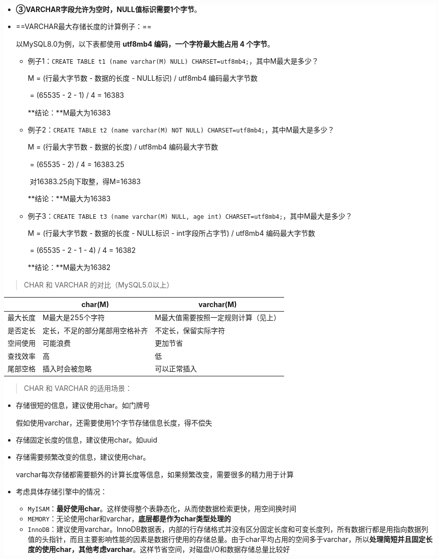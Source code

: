  - **③VARCHAR字段允许为空时，NULL值标识需要1个字节**。

- ==VARCHAR最大存储长度的计算例子：==

  以MySQL8.0为例，以下表都使用 **utf8mb4 编码，一个字符最大能占用 4 个字节**。

  - 例子1：`CREATE TABLE t1 (name varchar(M) NULL) CHARSET=utf8mb4;`，其中M最大是多少？

    M = (行最大字节数 -  数据的长度 - NULL标识) / utf8mb4 编码最大字节数

    ​	 = (65535 - 2 - 1) / 4 = 16383

    **结论：**M最大为16383

  - 例子2：`CREATE TABLE t2 (name varchar(M) NOT NULL) CHARSET=utf8mb4;`，其中M最大是多少？

    M = (行最大字节数 -  数据的长度) / utf8mb4 编码最大字节数

    ​	 = (65535 - 2) / 4 = 16383.25

    ​	对16383.25向下取整，得M=16383

    **结论：**M最大为16383

  - 例子3：`CREATE TABLE t3 (name varchar(M) NULL, age int) CHARSET=utf8mb4;`，其中M最大是多少？

    M = (行最大字节数 -  数据的长度 - NULL标识 - int字段所占字节) / utf8mb4 编码最大字节数

    ​	 = (65535 - 2 - 1 - 4) / 4 = 16382 

    **结论：**M最大为16382 

> CHAR 和 VARCHAR 的对比（MySQL5.0以上）

|          | char(M)                        | varchar(M)                          |
| -------- | ------------------------------ | ----------------------------------- |
| 最大长度 | M最大是255个字符               | M最大值需要按照一定规则计算（见上） |
| 是否定长 | 定长，不足的部分尾部用空格补齐 | 不定长，保留实际字符                |
| 空间使用 | 可能浪费                       | 更加节省                            |
| 查找效率 | 高                             | 低                                  |
| 尾部空格 | 插入时会被忽略                 | 可以正常插入                        |

> CHAR 和 VARCHAR 的适用场景：

- 存储很短的信息，建议使用char。如门牌号

  假如使用varchar，还需要使用1个字节存储信息长度，得不偿失

- 存储固定长度的信息，建议使用char。如uuid

- 存储需要频繁改变的信息，建议使用char。

  varchar每次存储都需要额外的计算长度等信息，如果频繁改变，需要很多的精力用于计算

- 考虑具体存储引擎中的情况：

  - `MyISAM`：**最好使用char**。这样使得整个表静态化，从而使数据检索更快，用空间换时间
  - `MEMORY`：无论使用char和varchar，**底层都是作为char类型处理的**
  - `InnoDB`：建议使用varchar。InnoDB数据表，内部的行存储格式并没有区分固定长度和可变长度列，所有数据行都是用指向数据列值的头指针，而且主要影响性能的因素是数据行使用的存储总量。由于char平均占用的空间多于varchar，所以**处理简短并且固定长度的使用char，其他考虑varchar**。这样节省空间，对磁盘I/O和数据存储总量比较好
